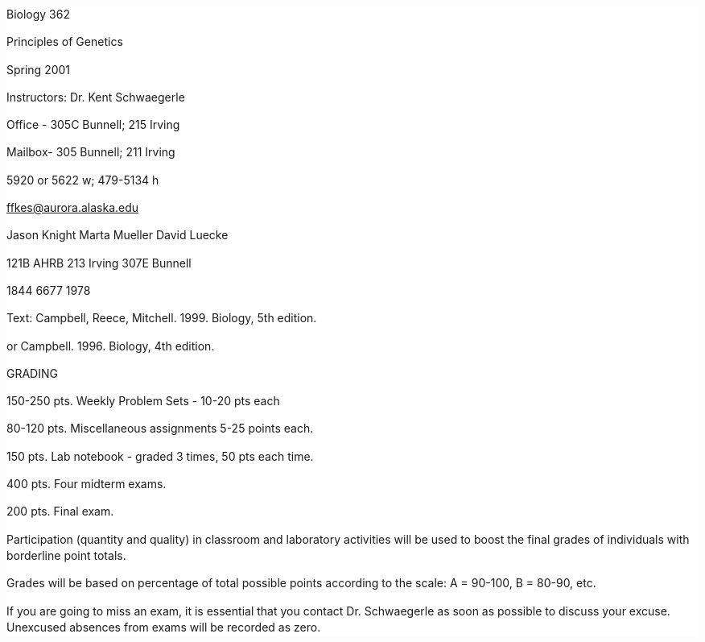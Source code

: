 Biology 362

Principles of Genetics

Spring 2001



Instructors: Dr. Kent Schwaegerle

Office - 305C Bunnell; 215 Irving

Mailbox- 305 Bunnell; 211 Irving

5920 or 5622 w; 479-5134 h

ffkes@aurora.alaska.edu



Jason Knight Marta Mueller David Luecke

121B AHRB 213 Irving 307E Bunnell

1844 6677 1978



Text: Campbell, Reece, Mitchell. 1999. Biology, 5th edition.

or Campbell. 1996. Biology, 4th edition.



GRADING



150-250 pts. Weekly Problem Sets - 10-20 pts each



80-120 pts. Miscellaneous assignments 5-25 points each.



150 pts. Lab notebook - graded 3 times, 50 pts each time.



400 pts. Four midterm exams.



200 pts. Final exam.





Participation (quantity and quality) in classroom and laboratory activities
will be used to boost the final grades of individuals with borderline point
totals.



Grades will be based on percentage of total possible points according to the
scale: A = 90-100, B = 80-90, etc.



If you are going to miss an exam, it is essential that you contact Dr.
Schwaegerle as soon as possible to discuss your excuse. Unexcused absences
from exams will be recorded as zero.
